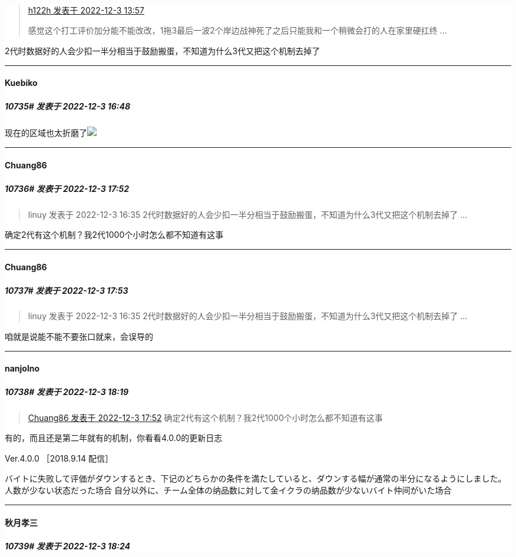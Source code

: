<blockquote><a href="httphttps://bbs.saraba1st.com/2b/forum.php?mod=redirect&amp;goto=findpost&amp;pid=58740732&amp;ptid=1988290" target="_blank">h122h 发表于 2022-12-3 13:57</a>

感觉这个打工评价加分能不能改改，1拖3最后一波2个岸边战神死了之后只能我和一个稍微会打的人在家里硬扛终 ...</blockquote>
2代时数据好的人会少扣一半分相当于鼓励搬蛋，不知道为什么3代又把这个机制去掉了



*****

####  Kuebiko  
##### 10735#       发表于 2022-12-3 16:48

现在的区域也太折磨了<img src="https://static.saraba1st.com/image/smiley/face2017/152.png" referrerpolicy="no-referrer">



*****

####  Chuang86  
##### 10736#       发表于 2022-12-3 17:52

<blockquote>linuy 发表于 2022-12-3 16:35
2代时数据好的人会少扣一半分相当于鼓励搬蛋，不知道为什么3代又把这个机制去掉了 ...</blockquote>
确定2代有这个机制？我2代1000个小时怎么都不知道有这事

*****

####  Chuang86  
##### 10737#       发表于 2022-12-3 17:53

<blockquote>linuy 发表于 2022-12-3 16:35
2代时数据好的人会少扣一半分相当于鼓励搬蛋，不知道为什么3代又把这个机制去掉了 ...</blockquote>
咱就是说能不能不要张口就来，会误导的



*****

####  nanjolno  
##### 10738#       发表于 2022-12-3 18:19

<blockquote><a href="httphttps://bbs.saraba1st.com/2b/forum.php?mod=redirect&amp;goto=findpost&amp;pid=58744433&amp;ptid=1988290" target="_blank">Chuang86 发表于 2022-12-3 17:52</a>
确定2代有这个机制？我2代1000个小时怎么都不知道有这事</blockquote>
有的，而且还是第二年就有的机制，你看看4.0.0的更新日志

Ver.4.0.0 ［2018.9.14 配信］

バイトに失败して评価がダウンするとき、下记のどちらかの条件を満たしていると、ダウンする幅が通常の半分になるようにしました。
人数が少ない状态だった场合
自分以外に、チーム全体の纳品数に対して金イクラの纳品数が少ないバイト仲间がいた场合



*****

####  秋月孝三  
##### 10739#       发表于 2022-12-3 18:24
